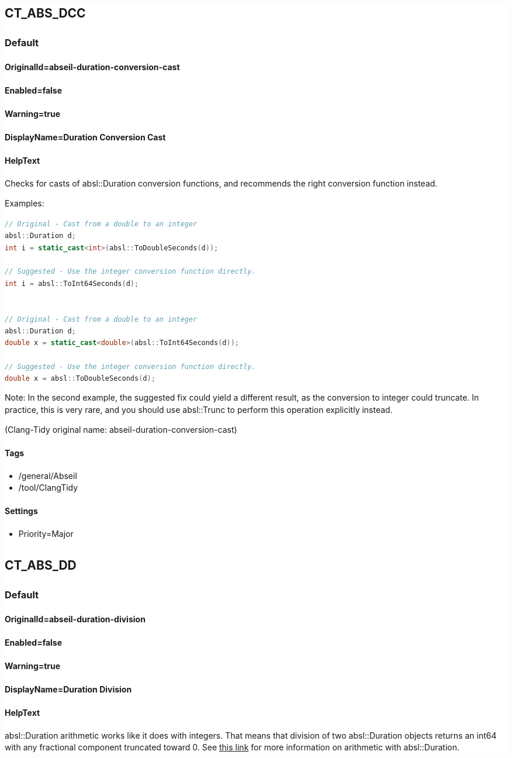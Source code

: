 ## CT_ABS_DCC
### Default
#### OriginalId=abseil-duration-conversion-cast
#### Enabled=false
#### Warning=true
#### DisplayName=Duration Conversion Cast
#### HelpText
  Checks for casts of absl::Duration conversion functions, and recommends the right conversion function instead.

  Examples:

  ``` cpp
  // Original - Cast from a double to an integer
  absl::Duration d;
  int i = static_cast<int>(absl::ToDoubleSeconds(d));

  // Suggested - Use the integer conversion function directly.
  int i = absl::ToInt64Seconds(d);


  // Original - Cast from a double to an integer
  absl::Duration d;
  double x = static_cast<double>(absl::ToInt64Seconds(d));

  // Suggested - Use the integer conversion function directly.
  double x = absl::ToDoubleSeconds(d);

  ```


  Note: In the second example, the suggested fix could yield a different result, as the conversion to integer could truncate. In practice, this is very rare, and you should use absl::Trunc to perform this operation explicitly instead.

  (Clang-Tidy original name: abseil-duration-conversion-cast)

#### Tags
- /general/Abseil
- /tool/ClangTidy

#### Settings
- Priority=Major


## CT_ABS_DD
### Default
#### OriginalId=abseil-duration-division
#### Enabled=false
#### Warning=true
#### DisplayName=Duration Division
#### HelpText
  absl::Duration arithmetic works like it does with integers. That means that division of two absl::Duration objects returns an int64 with any fractional component truncated toward 0. See [this link](https://github.com/abseil/abseil-cpp/blob/29ff6d4860070bf8fcbd39c8805d0c32d56628a3/absl/time/time.h\#L137) for more information on arithmetic with absl::Duration.
